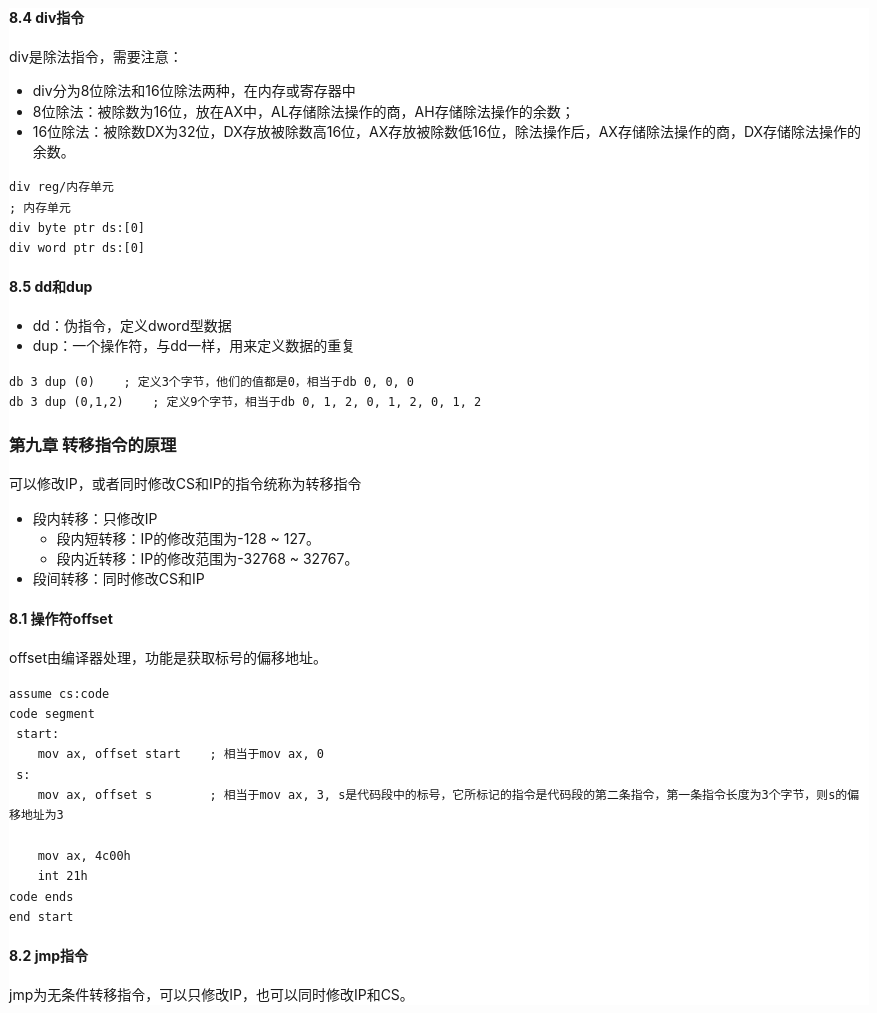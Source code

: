 #### 8.4 div指令

div是除法指令，需要注意：

* div分为8位除法和16位除法两种，在内存或寄存器中
* 8位除法：被除数为16位，放在AX中，AL存储除法操作的商，AH存储除法操作的余数；
* 16位除法：被除数DX为32位，DX存放被除数高16位，AX存放被除数低16位，除法操作后，AX存储除法操作的商，DX存储除法操作的余数。

```assembly
div reg/内存单元
; 内存单元
div byte ptr ds:[0]
div word ptr ds:[0]
```

#### 8.5 dd和dup

* dd：伪指令，定义dword型数据
* dup：一个操作符，与dd一样，用来定义数据的重复

```assembly
db 3 dup (0)	; 定义3个字节，他们的值都是0，相当于db 0, 0, 0
db 3 dup (0,1,2)	; 定义9个字节，相当于db 0, 1, 2, 0, 1, 2, 0, 1, 2
```



### 第九章 转移指令的原理

可以修改IP，或者同时修改CS和IP的指令统称为转移指令

* 段内转移：只修改IP
  * 段内短转移：IP的修改范围为-128 ~ 127。
  * 段内近转移：IP的修改范围为-32768 ~ 32767。 
* 段间转移：同时修改CS和IP

#### 8.1 操作符offset

offset由编译器处理，功能是获取标号的偏移地址。

```assembly
assume cs:code
code segment
 start:
 	mov ax, offset start	; 相当于mov ax, 0
 s:
 	mov ax, offset s		; 相当于mov ax, 3, s是代码段中的标号，它所标记的指令是代码段的第二条指令，第一条指令长度为3个字节，则s的偏移地址为3
    
    mov ax, 4c00h
    int 21h
code ends
end start
```

#### 8.2 jmp指令

jmp为无条件转移指令，可以只修改IP，也可以同时修改IP和CS。
